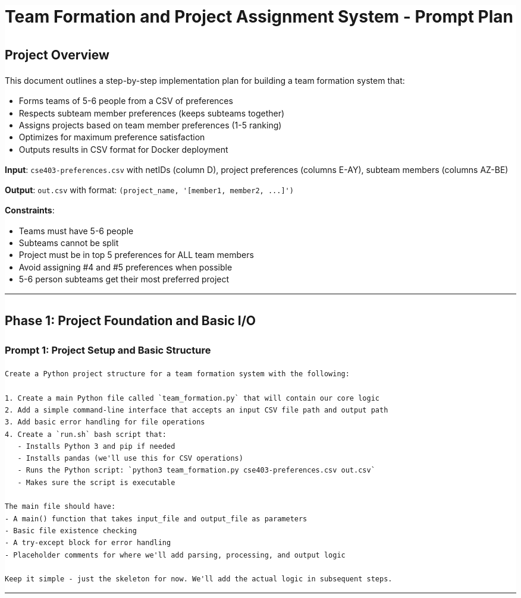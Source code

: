 # Team Formation and Project Assignment System - Prompt Plan

## Project Overview

This document outlines a step-by-step implementation plan for building a team formation system that:
- Forms teams of 5-6 people from a CSV of preferences
- Respects subteam member preferences (keeps subteams together)
- Assigns projects based on team member preferences (1-5 ranking)
- Optimizes for maximum preference satisfaction
- Outputs results in CSV format for Docker deployment

**Input**: `cse403-preferences.csv` with netIDs (column D), project preferences (columns E-AY), subteam members (columns AZ-BE)

**Output**: `out.csv` with format: `(project_name, '[member1, member2, ...]')`

**Constraints**:
- Teams must have 5-6 people
- Subteams cannot be split
- Project must be in top 5 preferences for ALL team members
- Avoid assigning #4 and #5 preferences when possible
- 5-6 person subteams get their most preferred project

---

## Phase 1: Project Foundation and Basic I/O

### Prompt 1: Project Setup and Basic Structure

```
Create a Python project structure for a team formation system with the following:

1. Create a main Python file called `team_formation.py` that will contain our core logic
2. Add a simple command-line interface that accepts an input CSV file path and output path
3. Add basic error handling for file operations
4. Create a `run.sh` bash script that:
   - Installs Python 3 and pip if needed
   - Installs pandas (we'll use this for CSV operations)
   - Runs the Python script: `python3 team_formation.py cse403-preferences.csv out.csv`
   - Makes sure the script is executable

The main file should have:
- A main() function that takes input_file and output_file as parameters
- Basic file existence checking
- A try-except block for error handling
- Placeholder comments for where we'll add parsing, processing, and output logic

Keep it simple - just the skeleton for now. We'll add the actual logic in subsequent steps.
```

---